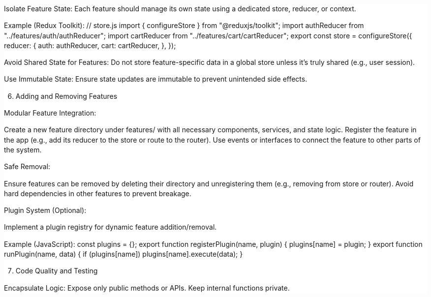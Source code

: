 Isolate Feature State: Each feature should manage its own state using a dedicated store, reducer, or context.

Example (Redux Toolkit):
// store.js
import { configureStore } from "@reduxjs/toolkit";
import authReducer from "../features/auth/authReducer";
import cartReducer from "../features/cart/cartReducer";
export const store = configureStore({
  reducer: {
    auth: authReducer,
    cart: cartReducer,
  },
});




Avoid Shared State for Features: Do not store feature-specific data in a global store unless it’s truly shared (e.g., user session).

Use Immutable State: Ensure state updates are immutable to prevent unintended side effects.


6. Adding and Removing Features

Modular Feature Integration:

Create a new feature directory under features/ with all necessary components, services, and state logic.
Register the feature in the app (e.g., add its reducer to the store or route to the router).
Use events or interfaces to connect the feature to other parts of the system.


Safe Removal:

Ensure features can be removed by deleting their directory and unregistering them (e.g., removing from store or router).
Avoid hard dependencies in other features to prevent breakage.


Plugin System (Optional):

Implement a plugin registry for dynamic feature addition/removal.

Example (JavaScript):
const plugins = {};
export function registerPlugin(name, plugin) {
  plugins[name] = plugin;
}
export function runPlugin(name, data) {
  if (plugins[name]) plugins[name].execute(data);
}





7. Code Quality and Testing

Encapsulate Logic: Expose only public methods or APIs. Keep internal functions private.

